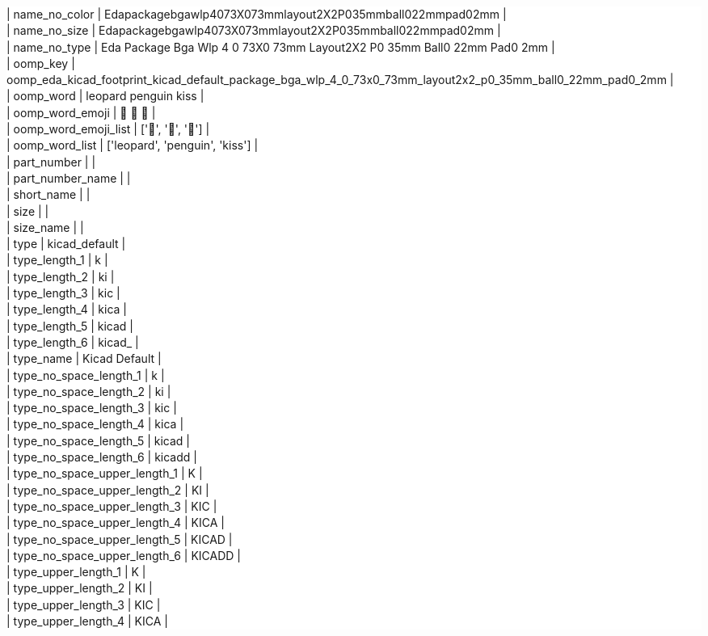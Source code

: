| name_no_color | Edapackagebgawlp4073X073mmlayout2X2P035mmball022mmpad02mm |  
| name_no_size | Edapackagebgawlp4073X073mmlayout2X2P035mmball022mmpad02mm |  
| name_no_type | Eda Package Bga Wlp 4 0 73X0 73mm Layout2X2 P0 35mm Ball0 22mm Pad0 2mm |  
| oomp_key | oomp_eda_kicad_footprint_kicad_default_package_bga_wlp_4_0_73x0_73mm_layout2x2_p0_35mm_ball0_22mm_pad0_2mm |  
| oomp_word | leopard penguin kiss |  
| oomp_word_emoji | :leopard: :penguin: :kiss: |  
| oomp_word_emoji_list | [':leopard:', ':penguin:', ':kiss:'] |  
| oomp_word_list | ['leopard', 'penguin', 'kiss'] |  
| part_number |  |  
| part_number_name |  |  
| short_name |  |  
| size |  |  
| size_name |  |  
| type | kicad_default |  
| type_length_1 | k |  
| type_length_2 | ki |  
| type_length_3 | kic |  
| type_length_4 | kica |  
| type_length_5 | kicad |  
| type_length_6 | kicad_ |  
| type_name | Kicad Default |  
| type_no_space_length_1 | k |  
| type_no_space_length_2 | ki |  
| type_no_space_length_3 | kic |  
| type_no_space_length_4 | kica |  
| type_no_space_length_5 | kicad |  
| type_no_space_length_6 | kicadd |  
| type_no_space_upper_length_1 | K |  
| type_no_space_upper_length_2 | KI |  
| type_no_space_upper_length_3 | KIC |  
| type_no_space_upper_length_4 | KICA |  
| type_no_space_upper_length_5 | KICAD |  
| type_no_space_upper_length_6 | KICADD |  
| type_upper_length_1 | K |  
| type_upper_length_2 | KI |  
| type_upper_length_3 | KIC |  
| type_upper_length_4 | KICA |  